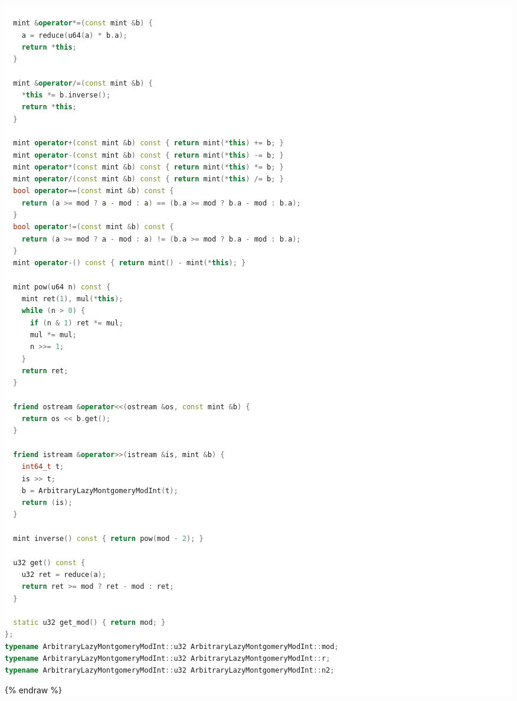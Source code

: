 ```cpp

  mint &operator*=(const mint &b) {
    a = reduce(u64(a) * b.a);
    return *this;
  }

  mint &operator/=(const mint &b) {
    *this *= b.inverse();
    return *this;
  }

  mint operator+(const mint &b) const { return mint(*this) += b; }
  mint operator-(const mint &b) const { return mint(*this) -= b; }
  mint operator*(const mint &b) const { return mint(*this) *= b; }
  mint operator/(const mint &b) const { return mint(*this) /= b; }
  bool operator==(const mint &b) const {
    return (a >= mod ? a - mod : a) == (b.a >= mod ? b.a - mod : b.a);
  }
  bool operator!=(const mint &b) const {
    return (a >= mod ? a - mod : a) != (b.a >= mod ? b.a - mod : b.a);
  }
  mint operator-() const { return mint() - mint(*this); }

  mint pow(u64 n) const {
    mint ret(1), mul(*this);
    while (n > 0) {
      if (n & 1) ret *= mul;
      mul *= mul;
      n >>= 1;
    }
    return ret;
  }

  friend ostream &operator<<(ostream &os, const mint &b) {
    return os << b.get();
  }

  friend istream &operator>>(istream &is, mint &b) {
    int64_t t;
    is >> t;
    b = ArbitraryLazyMontgomeryModInt(t);
    return (is);
  }

  mint inverse() const { return pow(mod - 2); }

  u32 get() const {
    u32 ret = reduce(a);
    return ret >= mod ? ret - mod : ret;
  }

  static u32 get_mod() { return mod; }
};
typename ArbitraryLazyMontgomeryModInt::u32 ArbitraryLazyMontgomeryModInt::mod;
typename ArbitraryLazyMontgomeryModInt::u32 ArbitraryLazyMontgomeryModInt::r;
typename ArbitraryLazyMontgomeryModInt::u32 ArbitraryLazyMontgomeryModInt::n2;

```
{% endraw %}
